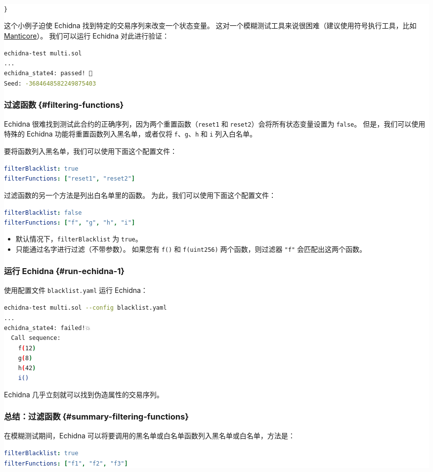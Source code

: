 ```solidity
}
```

这个小例子迫使 Echidna 找到特定的交易序列来改变一个状态变量。 这对一个模糊测试工具来说很困难（建议使用符号执行工具，比如 [Manticore](https://github.com/trailofbits/manticore)）。 我们可以运行 Echidna 对此进行验证：

```bash
echidna-test multi.sol
...
echidna_state4: passed! 🎉
Seed: -3684648582249875403
```

### 过滤函数 {#filtering-functions}

Echidna 很难找到测试此合约的正确序列，因为两个重置函数（`reset1` 和 `reset2`）会将所有状态变量设置为 `false`。 但是，我们可以使用特殊的 Echidna 功能将重置函数列入黑名单，或者仅将 `f`、`g`、`h` 和 `i` 列入白名单。

要将函数列入黑名单，我们可以使用下面这个配置文件：

```yaml
filterBlacklist: true
filterFunctions: ["reset1", "reset2"]
```

过滤函数的另一个方法是列出白名单里的函数。 为此，我们可以使用下面这个配置文件：

```yaml
filterBlacklist: false
filterFunctions: ["f", "g", "h", "i"]
```

- 默认情况下，`filterBlacklist` 为 `true`。
- 只能通过名字进行过滤（不带参数）。 如果您有 `f()` 和 `f(uint256)` 两个函数，则过滤器 `"f"` 会匹配出这两个函数。

### 运行 Echidna {#run-echidna-1}

使用配置文件 `blacklist.yaml` 运行 Echidna：

```bash
echidna-test multi.sol --config blacklist.yaml
...
echidna_state4: failed!💥
  Call sequence:
    f(12)
    g(8)
    h(42)
    i()
```

Echidna 几乎立刻就可以找到伪造属性的交易序列。

### 总结：过滤函数 {#summary-filtering-functions}

在模糊测试期间，Echidna 可以将要调用的黑名单或白名单函数列入黑名单或白名单，方法是：

```yaml
filterBlacklist: true
filterFunctions: ["f1", "f2", "f3"]
```
